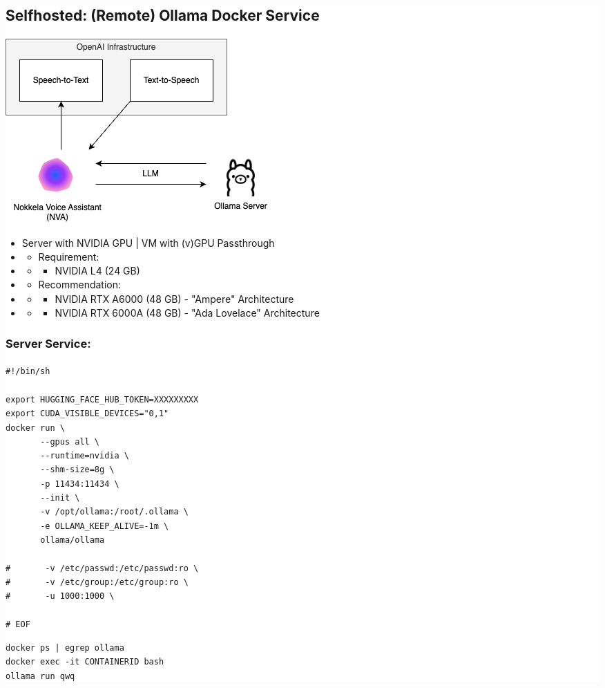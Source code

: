 ## Selfhosted: (Remote) Ollama Docker Service

![Ollama](web/images/nva_ollama.png)

* Server with NVIDIA GPU | VM with (v)GPU Passthrough
* * Requirement:
* * * NVIDIA L4 (24 GB)
* * Recommendation:
* * * NVIDIA RTX A6000 (48 GB) - "Ampere" Architecture
* * * NVIDIA RTX 6000A (48 GB) - "Ada Lovelace" Architecture

### Server Service:

```
#!/bin/sh

export HUGGING_FACE_HUB_TOKEN=XXXXXXXXX
export CUDA_VISIBLE_DEVICES="0,1"
docker run \
       --gpus all \
       --runtime=nvidia \
       --shm-size=8g \
       -p 11434:11434 \
       --init \
       -v /opt/ollama:/root/.ollama \
       -e OLLAMA_KEEP_ALIVE=-1m \
       ollama/ollama

#       -v /etc/passwd:/etc/passwd:ro \
#       -v /etc/group:/etc/group:ro \
#       -u 1000:1000 \

# EOF
```

```
docker ps | egrep ollama
docker exec -it CONTAINERID bash
ollama run qwq
```
